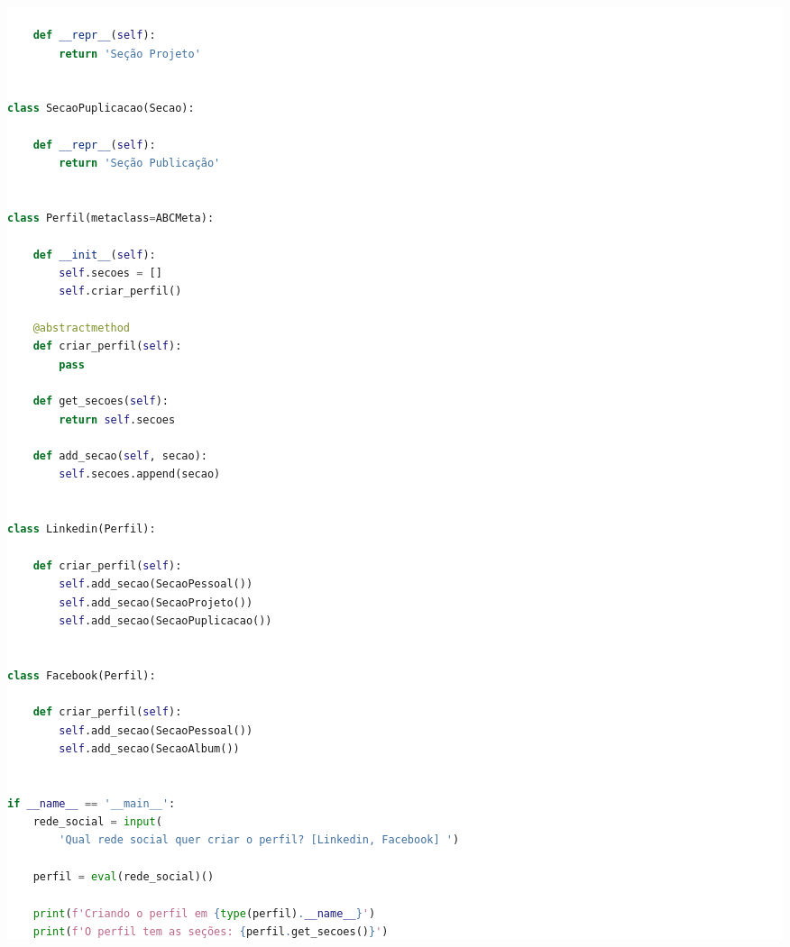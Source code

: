 ```python

    def __repr__(self):
        return 'Seção Projeto'


class SecaoPuplicacao(Secao):

    def __repr__(self):
        return 'Seção Publicação'


class Perfil(metaclass=ABCMeta):

    def __init__(self):
        self.secoes = []
        self.criar_perfil()

    @abstractmethod
    def criar_perfil(self):
        pass

    def get_secoes(self):
        return self.secoes

    def add_secao(self, secao):
        self.secoes.append(secao)


class Linkedin(Perfil):

    def criar_perfil(self):
        self.add_secao(SecaoPessoal())
        self.add_secao(SecaoProjeto())
        self.add_secao(SecaoPuplicacao())


class Facebook(Perfil):

    def criar_perfil(self):
        self.add_secao(SecaoPessoal())
        self.add_secao(SecaoAlbum())


if __name__ == '__main__':
    rede_social = input(
        'Qual rede social quer criar o perfil? [Linkedin, Facebook] ')

    perfil = eval(rede_social)()

    print(f'Criando o perfil em {type(perfil).__name__}')
    print(f'O perfil tem as seções: {perfil.get_secoes()}')
```
